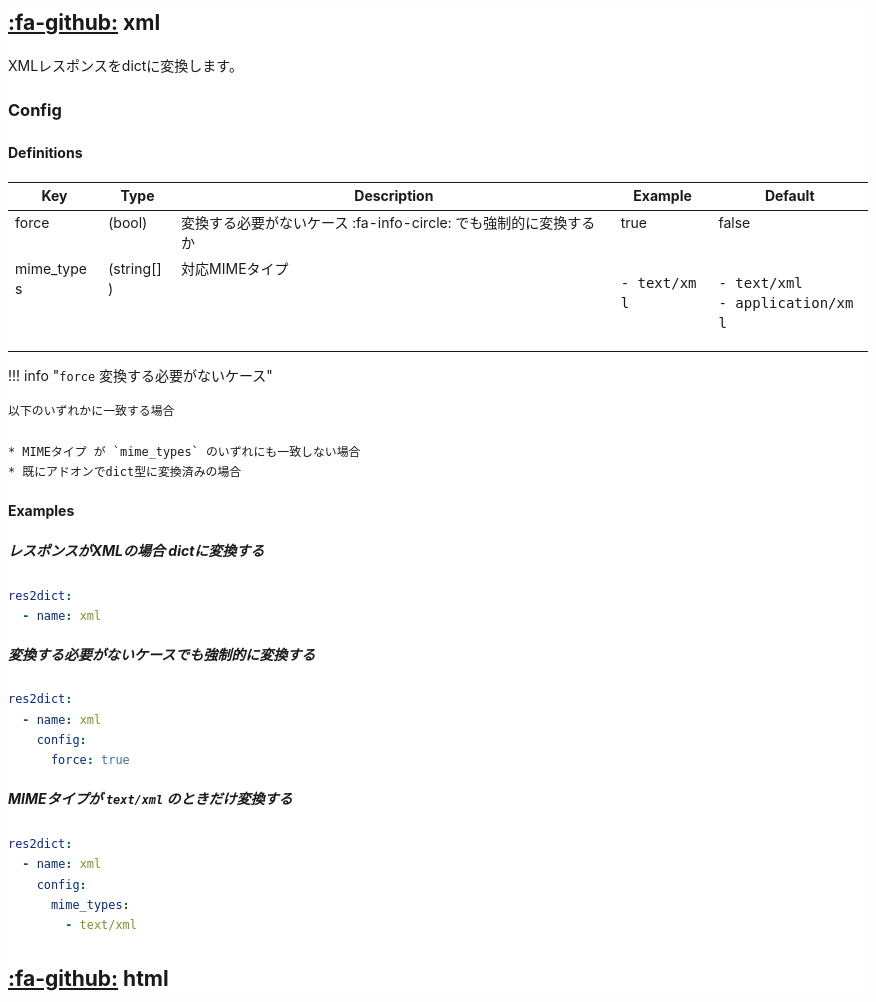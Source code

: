 
[:fa-github:][xml] xml
----------------------

[xml]: https://github.com/tadashi-aikawa/jumeaux/tree/master/jumeaux/addons/res2dict/xml.py

XMLレスポンスをdictに変換します。


### Config

#### Definitions

|    Key     |    Type    |                           Description                            |        Example        |                   Default                   |
| ---------- | ---------- | ---------------------------------------------------------------- | --------------------- | ------------------------------------------- |
| force      | (bool)     | 変換する必要がないケース :fa-info-circle: でも強制的に変換するか | true                  | false                                       |
| mime_types | (string[]) | 対応MIMEタイプ                                                   | <pre>- text/xml</pre> | <pre>- text/xml<br/>- application/xml</pre> |

!!! info "`force` 変換する必要がないケース"

    以下のいずれかに一致する場合

    * MIMEタイプ が `mime_types` のいずれにも一致しない場合
    * 既にアドオンでdict型に変換済みの場合


#### Examples

##### レスポンスがXMLの場合 dictに変換する

```yml
res2dict:
  - name: xml
```

##### 変換する必要がないケースでも強制的に変換する

```yml
res2dict:
  - name: xml
    config:
      force: true
```

##### MIMEタイプが `text/xml` のときだけ変換する

```yml
res2dict:
  - name: xml
    config:
      mime_types:
        - text/xml
```


[:fa-github:][html] html
------------------------

[html]: https://github.com/tadashi-aikawa/jumeaux/tree/master/jumeaux/addons/res2dict/html.py


[res2dict]: https://github.com/tadashi-aikawa/jumeaux/tree/master/jumeaux/addons/res2dict
[json]: https://github.com/tadashi-aikawa/jumeaux/tree/master/jumeaux/addons/res2dict/json.py
[block]: https://github.com/tadashi-aikawa/jumeaux/tree/master/jumeaux/addons/res2dict/block.py